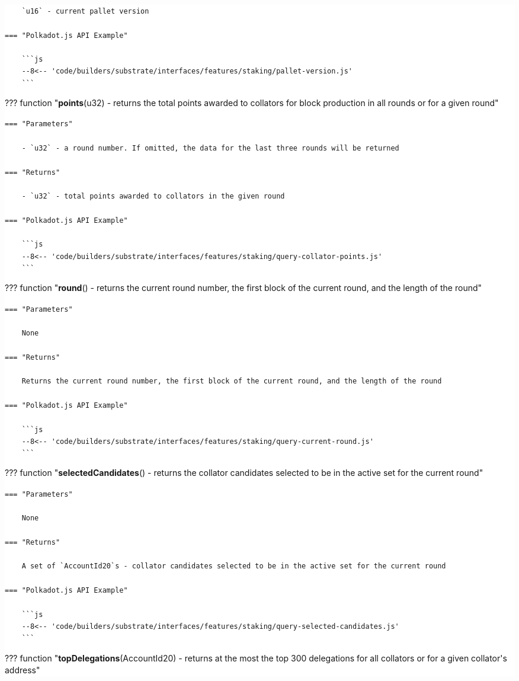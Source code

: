         `u16` - current pallet version

    === "Polkadot.js API Example"

        ```js
        --8<-- 'code/builders/substrate/interfaces/features/staking/pallet-version.js'
        ```

??? function "**points**(u32) - returns the total points awarded to collators for block production in all rounds or for a given round"

    === "Parameters"

        - `u32` - a round number. If omitted, the data for the last three rounds will be returned

    === "Returns"

        - `u32` - total points awarded to collators in the given round 

    === "Polkadot.js API Example"

        ```js
        --8<-- 'code/builders/substrate/interfaces/features/staking/query-collator-points.js'
        ```

??? function "**round**() - returns the current round number, the first block of the current round, and the length of the round"

    === "Parameters"

        None

    === "Returns"

        Returns the current round number, the first block of the current round, and the length of the round

    === "Polkadot.js API Example"

        ```js
        --8<-- 'code/builders/substrate/interfaces/features/staking/query-current-round.js'
        ```

??? function "**selectedCandidates**() - returns the collator candidates selected to be in the active set for the current round"

    === "Parameters"

        None

    === "Returns"

        A set of `AccountId20`s - collator candidates selected to be in the active set for the current round  

    === "Polkadot.js API Example"

        ```js
        --8<-- 'code/builders/substrate/interfaces/features/staking/query-selected-candidates.js'
        ```

??? function "**topDelegations**(AccountId20) - returns at the most the top 300 delegations for all collators or for a given collator's address"
